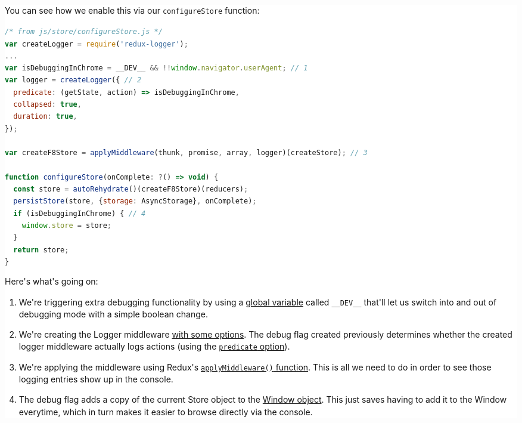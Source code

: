 You can see how we enable this via our `configureStore` function:

```js
/* from js/store/configureStore.js */
var createLogger = require('redux-logger');
...
var isDebuggingInChrome = __DEV__ && !!window.navigator.userAgent; // 1
var logger = createLogger({ // 2
  predicate: (getState, action) => isDebuggingInChrome,
  collapsed: true,
  duration: true,
});

var createF8Store = applyMiddleware(thunk, promise, array, logger)(createStore); // 3

function configureStore(onComplete: ?() => void) {
  const store = autoRehydrate()(createF8Store)(reducers);
  persistStore(store, {storage: AsyncStorage}, onComplete);
  if (isDebuggingInChrome) { // 4
    window.store = store;
  }
  return store;
}
```

Here's what's going on:

1. We're triggering extra debugging functionality by using a [global variable](http://www.w3schools.com/js/js_scope.asp) called `__DEV__` that'll let us switch into and out of debugging mode with a simple boolean change.

2. We're creating the Logger middleware [with some options](https://github.com/fcomb/redux-logger#options-1). The debug flag created previously determines whether the created logger middleware actually logs actions (using the [`predicate` option](https://github.com/fcomb/redux-logger#predicate--getstate-function-action-object--boolean)).

3. We're applying the middleware using Redux's [`applyMiddleware()` function](http://redux.js.org/docs/api/applyMiddleware.html). This is all we need to do in order to see those logging entries show up in the console.

4. The debug flag adds a copy of the current Store object to the [Window object](http://www.w3schools.com/jsref/obj_window.asp). This just saves having to add it to the Window everytime, which in turn makes it easier to browse directly via the console.



